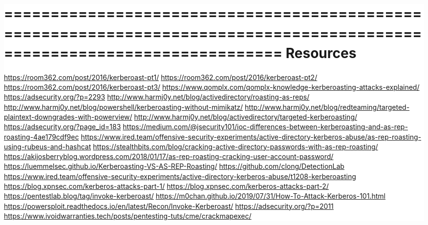 





========================================================================================================================
						Resources
========================================================================================================================




https://room362.com/post/2016/kerberoast-pt1/
https://room362.com/post/2016/kerberoast-pt2/
https://room362.com/post/2016/kerberoast-pt3/
https://www.qomplx.com/qomplx-knowledge-kerberoasting-attacks-explained/
https://adsecurity.org/?p=2293
http://www.harmj0y.net/blog/activedirectory/roasting-as-reps/
http://www.harmj0y.net/blog/powershell/kerberoasting-without-mimikatz/
http://www.harmj0y.net/blog/redteaming/targeted-plaintext-downgrades-with-powerview/
http://www.harmj0y.net/blog/activedirectory/targeted-kerberoasting/
https://adsecurity.org/?page_id=183
https://medium.com/@jsecurity101/ioc-differences-between-kerberoasting-and-as-rep-roasting-4ae179cdf9ec
https://www.ired.team/offensive-security-experiments/active-directory-kerberos-abuse/as-rep-roasting-using-rubeus-and-hashcat
https://stealthbits.com/blog/cracking-active-directory-passwords-with-as-rep-roasting/
https://akijosberryblog.wordpress.com/2018/01/17/as-rep-roasting-cracking-user-account-password/
https://luemmelsec.github.io/Kerberoasting-VS-AS-REP-Roasting/
https://github.com/clong/DetectionLab
https://www.ired.team/offensive-security-experiments/active-directory-kerberos-abuse/t1208-kerberoasting
https://blog.xpnsec.com/kerberos-attacks-part-1/
https://blog.xpnsec.com/kerberos-attacks-part-2/
https://pentestlab.blog/tag/invoke-kerberoast/
https://m0chan.github.io/2019/07/31/How-To-Attack-Kerberos-101.html
https://powersploit.readthedocs.io/en/latest/Recon/Invoke-Kerberoast/
https://adsecurity.org/?p=2011
https://www.ivoidwarranties.tech/posts/pentesting-tuts/cme/crackmapexec/


